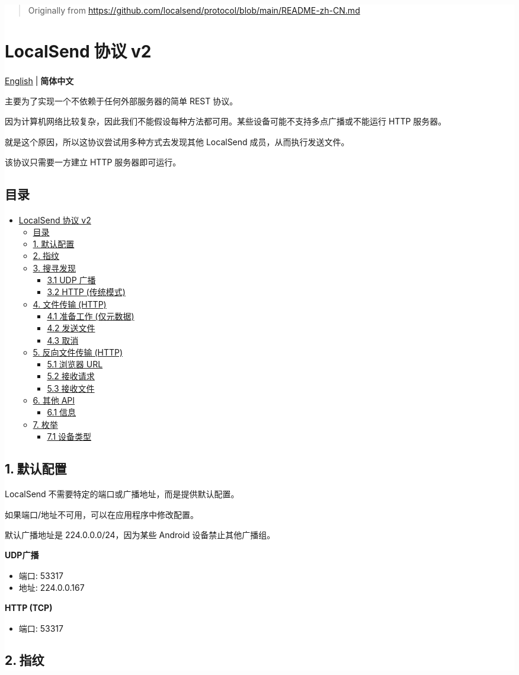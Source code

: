 > Originally from https://github.com/localsend/protocol/blob/main/README-zh-CN.md

# LocalSend 协议 v2

[English](https://github.com/localsend/protocol/blob/main/README.md) | **简体中文**

主要为了实现一个不依赖于任何外部服务器的简单 REST 协议。

因为计算机网络比较复杂，因此我们不能假设每种方法都可用。某些设备可能不支持多点广播或不能运行 HTTP 服务器。

就是这个原因，所以这协议尝试用多种方式去发现其他 LocalSend 成员，从而执行发送文件。

该协议只需要一方建立 HTTP 服务器即可运行。

## 目录

- [LocalSend 协议 v2](#localsend-协议-v2)
  - [目录](#目录)
  - [1. 默认配置](#1-默认配置)
  - [2. 指纹](#2-指纹)
  - [3. 搜寻发现](#3-搜寻发现)
    - [3.1 UDP 广播](#31-udp-广播)
    - [3.2 HTTP (传统模式)](#32-http-传统模式)
  - [4. 文件传输 (HTTP)](#4-文件传输-http)
    - [4.1 准备工作 (仅元数据)](#41-准备工作-仅元数据)
    - [4.2 发送文件](#42-发送文件)
    - [4.3 取消](#43-取消)
  - [5. 反向文件传输 (HTTP)](#5-反向文件传输-http)
    - [5.1 浏览器 URL](#51-浏览器-url)
    - [5.2 接收请求](#52-接收请求)
    - [5.3 接收文件](#53-接收文件)
  - [6. 其他 API](#6-其他-api)
    - [6.1 信息](#61-信息)
  - [7. 枚举](#7-枚举)
    - [7.1 设备类型](#71-设备类型)

## 1. 默认配置

LocalSend 不需要特定的端口或广播地址，而是提供默认配置。

如果端口/地址不可用，可以在应用程序中修改配置。

默认广播地址是 224.0.0.0/24，因为某些 Android 设备禁止其他广播组。

**UDP广播**

- 端口: 53317
- 地址: 224.0.0.167

**HTTP (TCP)**

- 端口: 53317

## 2. 指纹
